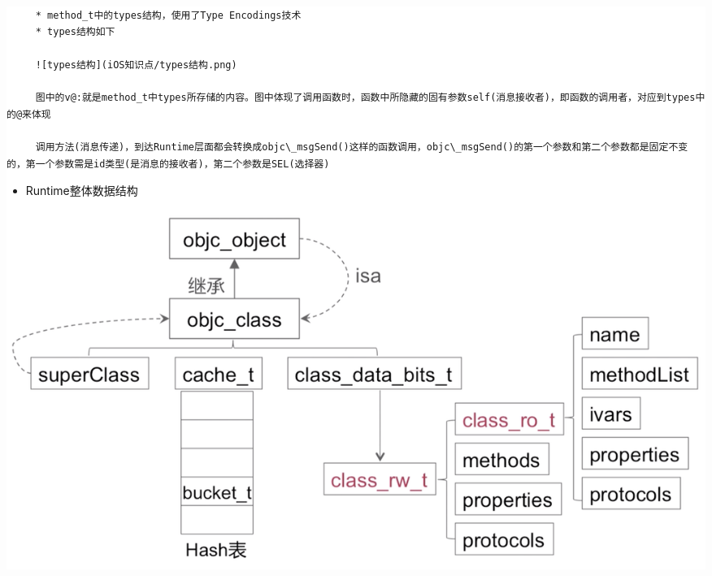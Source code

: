          * method_t中的types结构，使用了Type Encodings技术
         * types结构如下

         ![types结构](iOS知识点/types结构.png)
         
         图中的v@:就是method_t中types所存储的内容。图中体现了调用函数时，函数中所隐藏的固有参数self(消息接收者)，即函数的调用者，对应到types中的@来体现
         
         调用方法(消息传递)，到达Runtime层面都会转换成objc\_msgSend()这样的函数调用，objc\_msgSend()的第一个参数和第二个参数都是固定不变的，第一个参数需是id类型(是消息的接收者)，第二个参数是SEL(选择器)
         
  * Runtime整体数据结构

  ![runtime基础数据结构](iOS知识点/runtime基础数据结构.png)
  